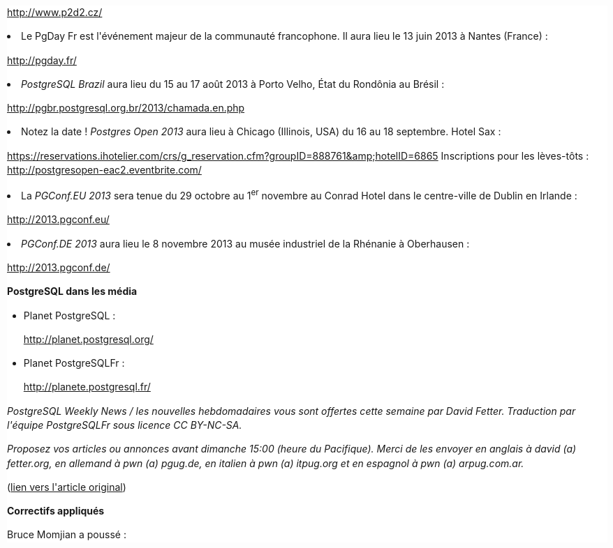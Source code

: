 <a target="_blank" href="http://www.p2d2.cz/">http://www.p2d2.cz/</a></li>

<li>Le PgDay Fr est l'&eacute;v&eacute;nement majeur de la communaut&eacute; francophone. Il aura lieu le 13 juin 2013 &agrave; Nantes (France)&nbsp;: 

<a target="_blank" href="http://pgday.fr/">http://pgday.fr/</a></li>

<li><em>PostgreSQL Brazil</em> aura lieu du 15 au 17 ao&ucirc;t 2013 &agrave; Porto Velho, &Eacute;tat du Rond&ocirc;nia au Br&eacute;sil&nbsp;: 

<a target="_blank" href="http://pgbr.postgresql.org.br/2013/chamada.en.php">http://pgbr.postgresql.org.br/2013/chamada.en.php</a></li>

<li>Notez la date&nbsp;! <em>Postgres Open 2013</em> aura lieu &agrave; Chicago (Illinois, USA) du 16 au 18 septembre. Hotel Sax&nbsp;: 

<a target="_blank" href="https://reservations.ihotelier.com/crs/g_reservation.cfm?groupID=888761&amp;hotelID=6865">https://reservations.ihotelier.com/crs/g_reservation.cfm?groupID=888761&amp;hotelID=6865</a> Inscriptions pour les l&egrave;ves-t&ocirc;ts&nbsp;: <a target="_blank" href="http://postgresopen-eac2.eventbrite.com/">http://postgresopen-eac2.eventbrite.com/</a></li>

<li>La <em>PGConf.EU 2013</em> sera tenue du 29 octobre au 1<sup>er</sup> novembre au Conrad Hotel dans le centre-ville de Dublin en Irlande&nbsp;: 

<a target="_blank" href="http://2013.pgconf.eu/">http://2013.pgconf.eu/</a></li>

<li><em>PGConf.DE 2013</em> aura lieu le 8 novembre 2013 au mus&eacute;e industriel de la Rh&eacute;nanie &agrave; Oberhausen&nbsp;: 

<a target="_blank" href="http://2013.pgconf.de/">http://2013.pgconf.de/</a></li>

</ul>

<p><strong>PostgreSQL dans les m&eacute;dia</strong></p>

<ul>

<li>Planet PostgreSQL&nbsp;: 

<a target="_blank" href="http://planet.postgresql.org/">http://planet.postgresql.org/</a></li>

<li>Planet PostgreSQLFr&nbsp;: 

<a target="_blank" href="http://planete.postgresql.fr/">http://planete.postgresql.fr/</a></li>

</ul>

<p><i>PostgreSQL Weekly News / les nouvelles hebdomadaires vous sont offertes cette semaine par David Fetter. Traduction par l'&eacute;quipe PostgreSQLFr sous licence CC BY-NC-SA.</i></p>

<p><i>Proposez vos articles ou annonces avant dimanche 15:00 (heure du Pacifique). Merci de les envoyer en anglais &agrave; david (a) fetter.org, en allemand &agrave; pwn (a) pgug.de, en italien &agrave; pwn (a) itpug.org et en espagnol &agrave; pwn (a) arpug.com.ar.</i></p>

<p>(<a target="_blank" href="http://www.postgresql.org/message-id/20130429031757.GE32284@fetter.org">lien vers l'article original</a>)</p>




<p><strong>Correctifs appliqu&eacute;s</strong></p>

<p>Bruce Momjian a pouss&eacute;&nbsp;:</p>
